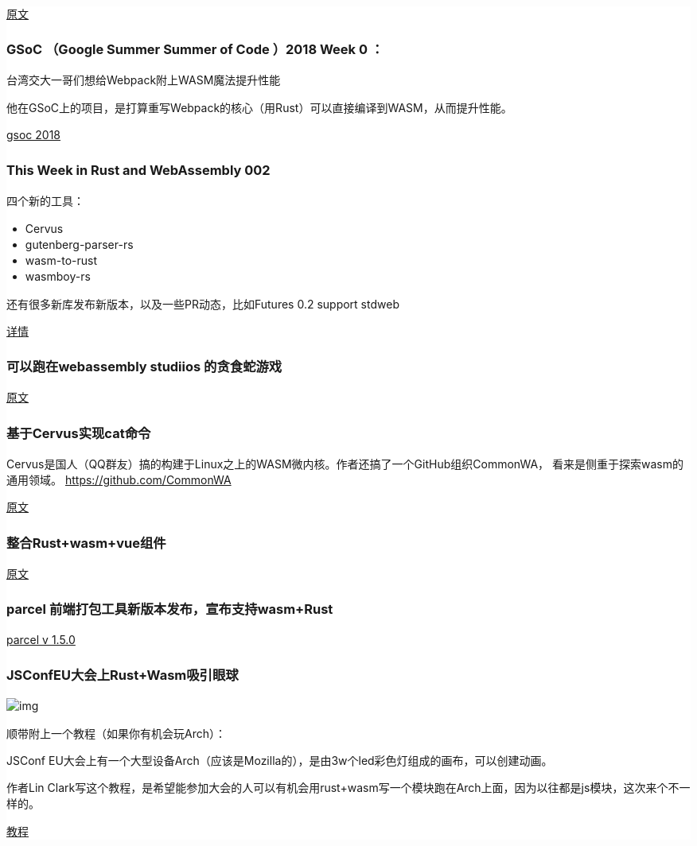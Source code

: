 [原文](https://blog.x5ff.xyz/blog/azure-functions-wasm-rust/)

### GSoC （Google Summer Summer of Code ）2018 Week 0 ：

台湾交大一哥们想给Webpack附上WASM魔法提升性能

他在GSoC上的项目，是打算重写Webpack的核心（用Rust）可以直接编译到WASM，从而提升性能。

[gsoc 2018](https://medium.com/webpack/webpack-with-webassembly-gsoc-2018-week-0-f77f9841b01)

### This Week in Rust and WebAssembly 002

四个新的工具：

- Cervus
- gutenberg-parser-rs
- wasm-to-rust
- wasmboy-rs

还有很多新库发布新版本，以及一些PR动态，比如Futures 0.2 support stdweb

[详情](https://rustwasm.github.io/2018/05/14/this-week-in-rust-wasm-002.html)


### 可以跑在webassembly studiios 的贪食蛇游戏

[原文](https://www.reddit.com/r/rust/comments/8ko849/webassembly_studios_snake_game/)


### 基于Cervus实现cat命令

Cervus是国人（QQ群友）搞的构建于Linux之上的WASM微内核。作者还搞了一个GitHub组织CommonWA， 看来是侧重于探索wasm的通用领域。 https://github.com/CommonWA

[原文](https://www.reddit.com/r/rust/comments/8mhddt/cat1_implemented_on_webassembly_cervus/)

### 整合Rust+wasm+vue组件

[原文](https://busy.org/@drsensor/mix-rust-code-webassembly-with-vue-component-basic)

### parcel 前端打包工具新版本发布，宣布支持wasm+Rust

[parcel v 1.5.0](https://medium.com/@devongovett/parcel-v1-5-0-released-source-maps-webassembly-rust-and-more-3a6385e43b95)

### JSConfEU大会上Rust+Wasm吸引眼球

![img](https://wx4.sinaimg.cn/mw690/71684decly1frxuidju7tg20e10etu0y.gif)

顺带附上一个教程（如果你有机会玩Arch）：

JSConf EU大会上有一个大型设备Arch（应该是Mozilla的），是由3w个led彩色灯组成的画布，可以创建动画。

作者Lin Clark写这个教程，是希望能参加大会的人可以有机会用rust+wasm写一个模块跑在Arch上面，因为以往都是js模块，这次来个不一样的。

[教程](https://hacks.mozilla.org/2018/06/babys-first-rustwebassembly-module-say-hi-to-jsconf-eu/)

